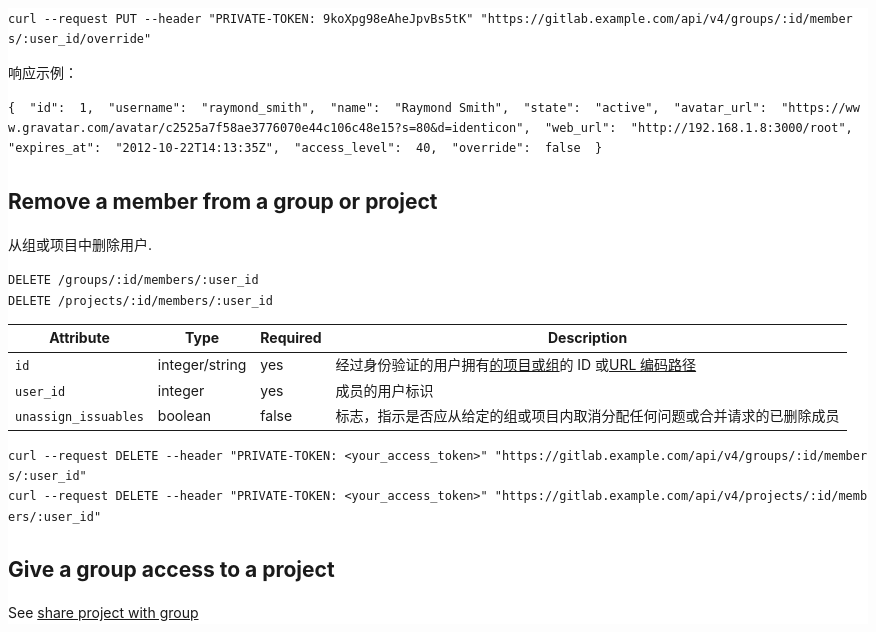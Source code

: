 ```
curl --request PUT --header "PRIVATE-TOKEN: 9koXpg98eAheJpvBs5tK" "https://gitlab.example.com/api/v4/groups/:id/members/:user_id/override" 
```

响应示例：

```
{  "id":  1,  "username":  "raymond_smith",  "name":  "Raymond Smith",  "state":  "active",  "avatar_url":  "https://www.gravatar.com/avatar/c2525a7f58ae3776070e44c106c48e15?s=80&d=identicon",  "web_url":  "http://192.168.1.8:3000/root",  "expires_at":  "2012-10-22T14:13:35Z",  "access_level":  40,  "override":  false  } 
```

## Remove a member from a group or project[](#remove-a-member-from-a-group-or-project "Permalink")

从组或项目中删除用户.

```
DELETE /groups/:id/members/:user_id
DELETE /projects/:id/members/:user_id 
```

| Attribute | Type | Required | Description |
| --- | --- | --- | --- |
| `id` | integer/string | yes | 经过身份验证的用户拥有[的项目或组](README.html#namespaced-path-encoding)的 ID 或[URL 编码路径](README.html#namespaced-path-encoding) |
| `user_id` | integer | yes | 成员的用户标识 |
| `unassign_issuables` | boolean | false | 标志，指示是否应从给定的组或项目内取消分配任何问题或合并请求的已删除成员 |

```
curl --request DELETE --header "PRIVATE-TOKEN: <your_access_token>" "https://gitlab.example.com/api/v4/groups/:id/members/:user_id"
curl --request DELETE --header "PRIVATE-TOKEN: <your_access_token>" "https://gitlab.example.com/api/v4/projects/:id/members/:user_id" 
```

## Give a group access to a project[](#give-a-group-access-to-a-project "Permalink")

See [share project with group](projects.html#share-project-with-group)